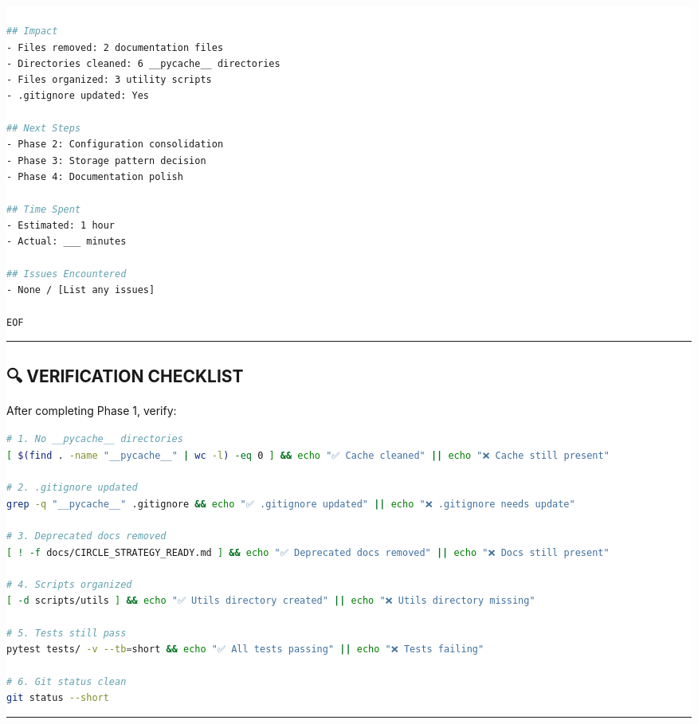 ```bash

## Impact
- Files removed: 2 documentation files
- Directories cleaned: 6 __pycache__ directories
- Files organized: 3 utility scripts
- .gitignore updated: Yes

## Next Steps
- Phase 2: Configuration consolidation
- Phase 3: Storage pattern decision
- Phase 4: Documentation polish

## Time Spent
- Estimated: 1 hour
- Actual: ___ minutes

## Issues Encountered
- None / [List any issues]

EOF
```

---

## 🔍 VERIFICATION CHECKLIST

After completing Phase 1, verify:

```bash
# 1. No __pycache__ directories
[ $(find . -name "__pycache__" | wc -l) -eq 0 ] && echo "✅ Cache cleaned" || echo "❌ Cache still present"

# 2. .gitignore updated
grep -q "__pycache__" .gitignore && echo "✅ .gitignore updated" || echo "❌ .gitignore needs update"

# 3. Deprecated docs removed
[ ! -f docs/CIRCLE_STRATEGY_READY.md ] && echo "✅ Deprecated docs removed" || echo "❌ Docs still present"

# 4. Scripts organized
[ -d scripts/utils ] && echo "✅ Utils directory created" || echo "❌ Utils directory missing"

# 5. Tests still pass
pytest tests/ -v --tb=short && echo "✅ All tests passing" || echo "❌ Tests failing"

# 6. Git status clean
git status --short
```

---

